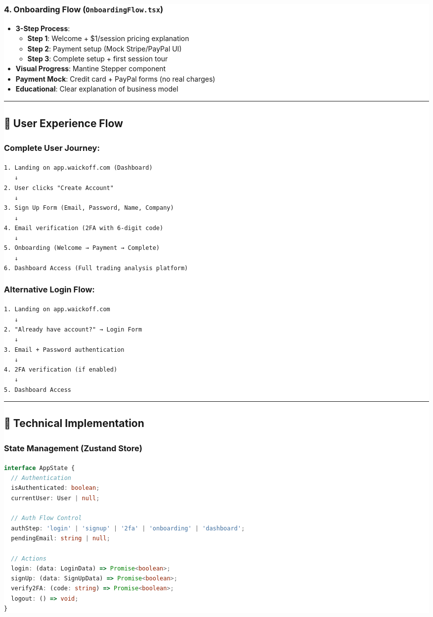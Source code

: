 ### 4. Onboarding Flow (`OnboardingFlow.tsx`)
- **3-Step Process**: 
  - **Step 1**: Welcome + $1/session pricing explanation
  - **Step 2**: Payment setup (Mock Stripe/PayPal UI)
  - **Step 3**: Complete setup + first session tour
- **Visual Progress**: Mantine Stepper component
- **Payment Mock**: Credit card + PayPal forms (no real charges)
- **Educational**: Clear explanation of business model

---

## 📱 User Experience Flow

### Complete User Journey:
```
1. Landing on app.waickoff.com (Dashboard)
   ↓
2. User clicks "Create Account" 
   ↓
3. Sign Up Form (Email, Password, Name, Company)
   ↓
4. Email verification (2FA with 6-digit code)
   ↓
5. Onboarding (Welcome → Payment → Complete)
   ↓
6. Dashboard Access (Full trading analysis platform)
```

### Alternative Login Flow:
```
1. Landing on app.waickoff.com
   ↓
2. "Already have account?" → Login Form
   ↓
3. Email + Password authentication
   ↓
4. 2FA verification (if enabled)
   ↓
5. Dashboard Access
```

---

## 🔧 Technical Implementation

### State Management (Zustand Store)
```typescript
interface AppState {
  // Authentication
  isAuthenticated: boolean;
  currentUser: User | null;
  
  // Auth Flow Control
  authStep: 'login' | 'signup' | '2fa' | 'onboarding' | 'dashboard';
  pendingEmail: string | null;
  
  // Actions
  login: (data: LoginData) => Promise<boolean>;
  signUp: (data: SignUpData) => Promise<boolean>;
  verify2FA: (code: string) => Promise<boolean>;
  logout: () => void;
}
```